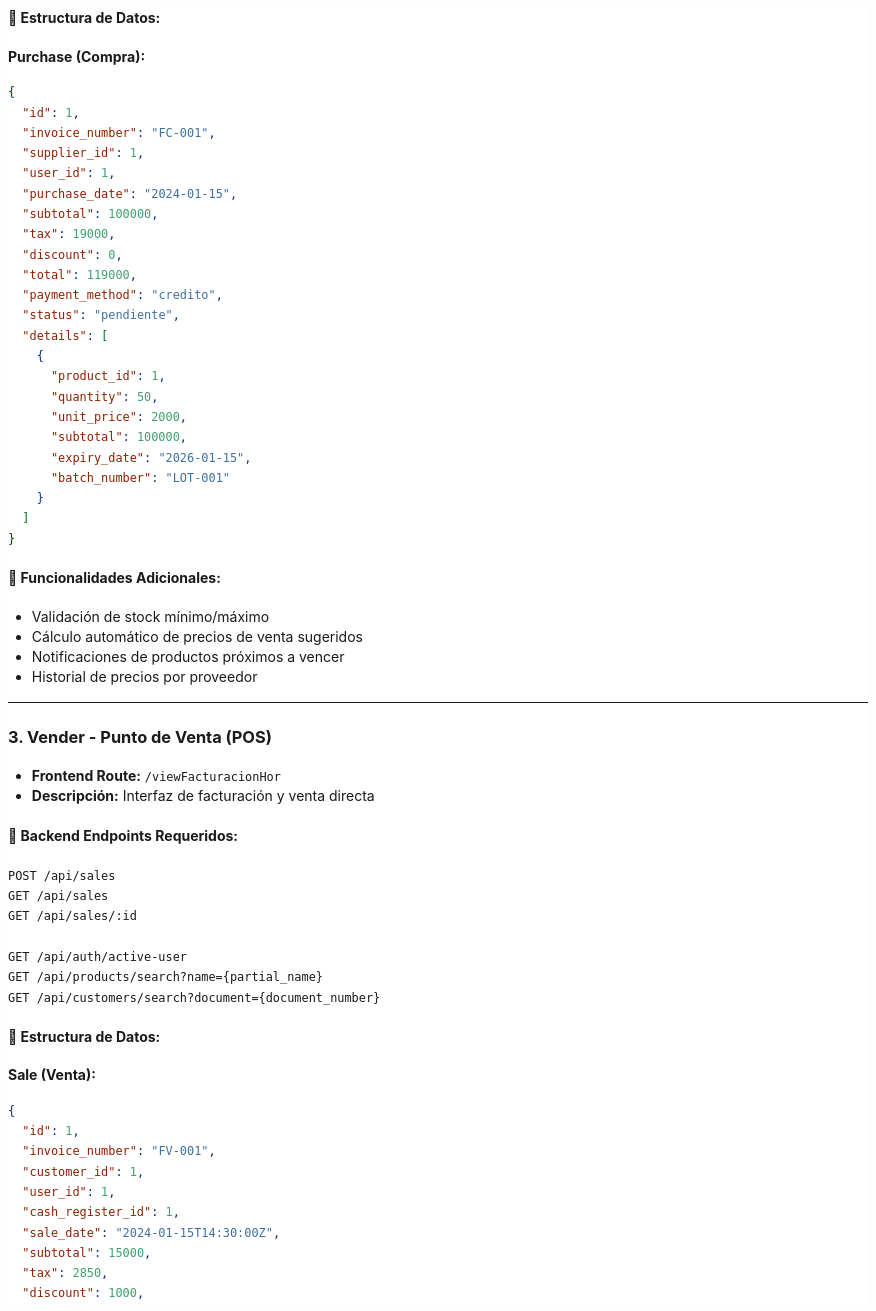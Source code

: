 #### 📝 Estructura de Datos:
**Purchase (Compra):**
```json
{
  "id": 1,
  "invoice_number": "FC-001",
  "supplier_id": 1,
  "user_id": 1,
  "purchase_date": "2024-01-15",
  "subtotal": 100000,
  "tax": 19000,
  "discount": 0,
  "total": 119000,
  "payment_method": "credito",
  "status": "pendiente",
  "details": [
    {
      "product_id": 1,
      "quantity": 50,
      "unit_price": 2000,
      "subtotal": 100000,
      "expiry_date": "2026-01-15",
      "batch_number": "LOT-001"
    }
  ]
}
```

#### 🎯 Funcionalidades Adicionales:
- Validación de stock mínimo/máximo
- Cálculo automático de precios de venta sugeridos
- Notificaciones de productos próximos a vencer
- Historial de precios por proveedor

---

### 3. **Vender** - Punto de Venta (POS)
- **Frontend Route:** `/viewFacturacionHor`
- **Descripción:** Interfaz de facturación y venta directa

#### 📡 Backend Endpoints Requeridos:
```
POST /api/sales
GET /api/sales
GET /api/sales/:id

GET /api/auth/active-user
GET /api/products/search?name={partial_name}
GET /api/customers/search?document={document_number}
```

#### 📝 Estructura de Datos:
**Sale (Venta):**
```json
{
  "id": 1,
  "invoice_number": "FV-001",
  "customer_id": 1,
  "user_id": 1,
  "cash_register_id": 1,
  "sale_date": "2024-01-15T14:30:00Z",
  "subtotal": 15000,
  "tax": 2850,
  "discount": 1000,
```